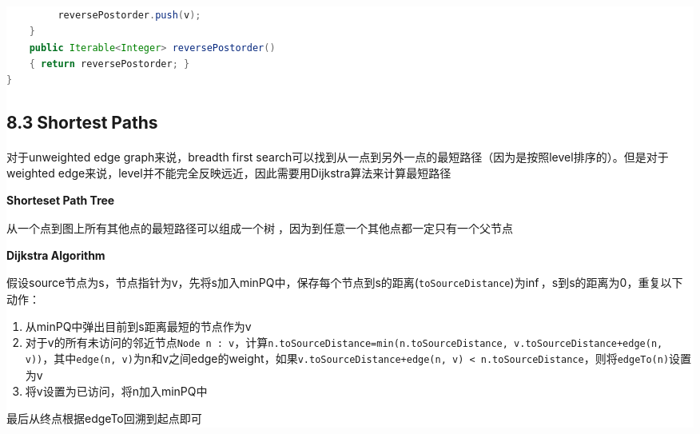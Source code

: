 ```java
         reversePostorder.push(v);
 	}
	public Iterable<Integer> reversePostorder()
	{ return reversePostorder; }
}
```

## 8.3 Shortest Paths

对于unweighted edge graph来说，breadth first search可以找到从一点到另外一点的最短路径（因为是按照level排序的）。但是对于weighted edge来说，level并不能完全反映远近，因此需要用Dijkstra算法来计算最短路径

**Shorteset Path Tree**

从一个点到图上所有其他点的最短路径可以组成一个树 ，因为到任意一个其他点都一定只有一个父节点

**Dijkstra Algorithm**

假设source节点为s，节点指针为v，先将s加入minPQ中，保存每个节点到s的距离(`toSourceDistance`)为$\inf$，s到s的距离为0，重复以下动作：

1. 从minPQ中弹出目前到s距离最短的节点作为v
2. 对于v的所有未访问的邻近节点`Node n : v`，计算`n.toSourceDistance=min(n.toSourceDistance, v.toSourceDistance+edge(n, v))`，其中`edge(n, v)`为n和v之间edge的weight，如果`v.toSourceDistance+edge(n, v) < n.toSourceDistance`，则将`edgeTo(n)`设置为v
3. 将v设置为已访问，将n加入minPQ中

最后从终点根据edgeTo回溯到起点即可
